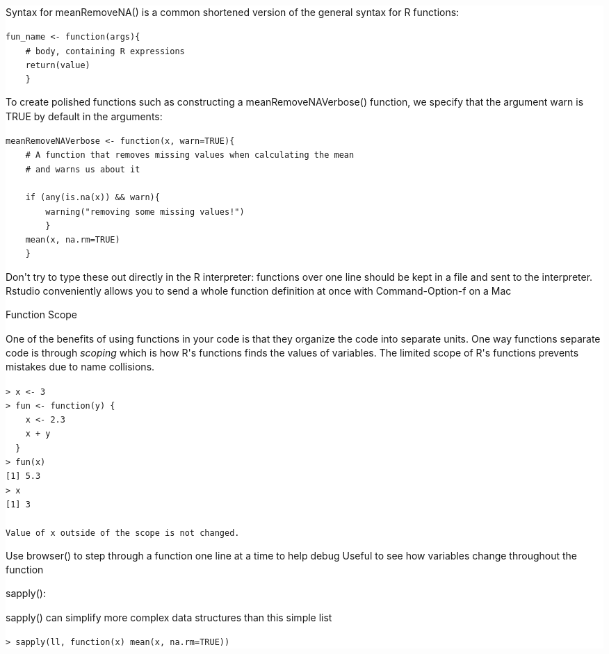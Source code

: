 Syntax for meanRemoveNA() is a common shortened version of the general syntax for R functions:
	
	fun_name <- function(args){
		# body, containing R expressions
		return(value)
		}
		
To create polished functions such as constructing a meanRemoveNAVerbose() function, we specify that the argument warn is TRUE by default in the arguments:

	meanRemoveNAVerbose <- function(x, warn=TRUE){
		# A function that removes missing values when calculating the mean
		# and warns us about it
		
		if (any(is.na(x)) && warn){
			warning("removing some missing values!")			
			}
		mean(x, na.rm=TRUE)
		}
		
		
Don't try to type these out directly in the R interpreter: functions over one line should be kept in a file and sent to the interpreter. Rstudio conveniently allows you to send a whole function definition at once with Command-Option-f on a Mac

Function Scope


One of the benefits of using functions in your code is that they organize the code into separate units. One way functions separate code is through *scoping* which is how R's functions finds the values of variables. The limited scope of R's functions prevents mistakes due to name collisions.

	> x <- 3
	> fun <- function(y) {
		x <- 2.3
		x + y
	  }
	> fun(x)
	[1] 5.3
	> x
	[1] 3
	
	Value of x outside of the scope is not changed.
	
Use browser() to step through a function one line at a time to help debug
Useful to see how variables change throughout the function

sapply():

sapply() can simplify more complex data structures than this simple list

	> sapply(ll, function(x) mean(x, na.rm=TRUE))
	